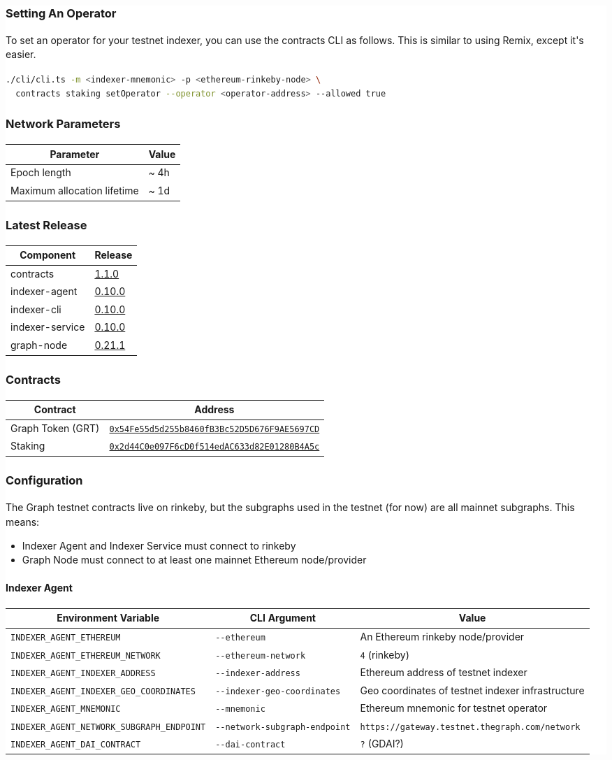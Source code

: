 ### Setting An Operator

To set an operator for your testnet indexer, you can use the contracts CLI as follows.
This is similar to using Remix, except it's easier.

```bash
./cli/cli.ts -m <indexer-mnemonic> -p <ethereum-rinkeby-node> \
  contracts staking setOperator --operator <operator-address> --allowed true
```

### Network Parameters

| Parameter                   | Value |
| --------------------------- | ----- |
| Epoch length                | ~ 4h  |
| Maximum allocation lifetime | ~ 1d  |

### Latest Release

| Component       | Release                                                                    |
| --------------- | -------------------------------------------------------------------------- |
| contracts       | [1.1.0](https://github.com/graphprotocol/contracts/releases/tag/v1.1.0)    |
| indexer-agent   | [0.10.0](https://github.com/graphprotocol/indexer/releases/tag/v0.10.0)    |
| indexer-cli     | [0.10.0](https://github.com/graphprotocol/indexer/releases/tag/v0.10.0)    |
| indexer-service | [0.10.0](https://github.com/graphprotocol/indexer/releases/tag/v0.10.0)    |
| graph-node      | [0.21.1](https://github.com/graphprotocol/graph-node/releases/tag/v0.21.1) |

### Contracts

| Contract          | Address                                                                                                                         |
| ----------------- | ------------------------------------------------------------------------------------------------------------------------------- |
| Graph Token (GRT) | [`0x54Fe55d5d255b8460fB3Bc52D5D676F9AE5697CD`](https://rinkeby.etherscan.io/address/0x54Fe55d5d255b8460fB3Bc52D5D676F9AE5697CD) |
| Staking           | [`0x2d44C0e097F6cD0f514edAC633d82E01280B4A5c`](https://rinkeby.etherscan.io/address/0x2d44C0e097F6cD0f514edAC633d82E01280B4A5c) |

### Configuration

The Graph testnet contracts live on rinkeby, but the subgraphs used in the
testnet (for now) are all mainnet subgraphs. This means:

- Indexer Agent and Indexer Service must connect to rinkeby
- Graph Node must connect to at least one mainnet Ethereum node/provider

#### Indexer Agent

| Environment Variable                      | CLI Argument                  | Value                                             |
| ----------------------------------------- | ----------------------------- | ------------------------------------------------- |
| `INDEXER_AGENT_ETHEREUM`                  | `--ethereum`                  | An Ethereum rinkeby node/provider                 |
| `INDEXER_AGENT_ETHEREUM_NETWORK`          | `--ethereum-network`          | `4` (rinkeby)                                     |
| `INDEXER_AGENT_INDEXER_ADDRESS`           | `--indexer-address`           | Ethereum address of testnet indexer               |
| `INDEXER_AGENT_INDEXER_GEO_COORDINATES`   | `--indexer-geo-coordinates`   | Geo coordinates of testnet indexer infrastructure |
| `INDEXER_AGENT_MNEMONIC`                  | `--mnemonic`                  | Ethereum mnemonic for testnet operator            |
| `INDEXER_AGENT_NETWORK_SUBGRAPH_ENDPOINT` | `--network-subgraph-endpoint` | `https://gateway.testnet.thegraph.com/network`    |
| `INDEXER_AGENT_DAI_CONTRACT`              | `--dai-contract`              | `?` (GDAI?)                                       |
